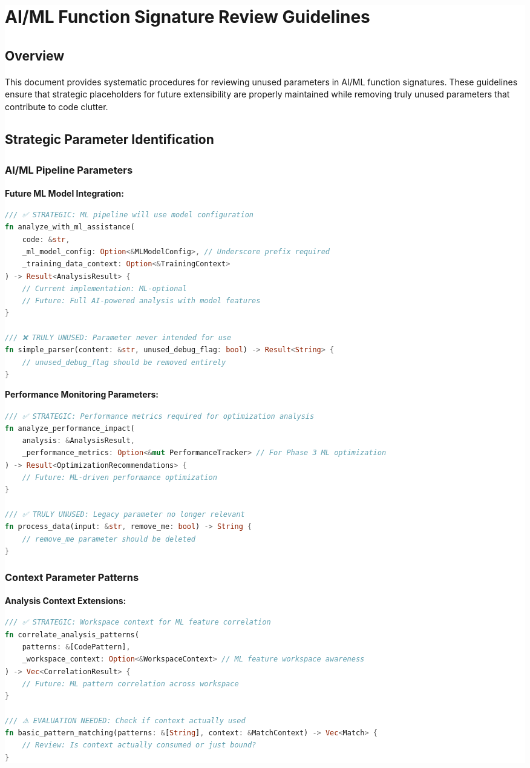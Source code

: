 # AI/ML Function Signature Review Guidelines

## Overview

This document provides systematic procedures for reviewing unused parameters in AI/ML function signatures. These guidelines ensure that strategic placeholders for future extensibility are properly maintained while removing truly unused parameters that contribute to code clutter.

## Strategic Parameter Identification

### AI/ML Pipeline Parameters

**Future ML Model Integration:**
```rust
/// ✅ STRATEGIC: ML pipeline will use model configuration
fn analyze_with_ml_assistance(
    code: &str,
    _ml_model_config: Option<&MLModelConfig>, // Underscore prefix required
    _training_data_context: Option<&TrainingContext>
) -> Result<AnalysisResult> {
    // Current implementation: ML-optional
    // Future: Full AI-powered analysis with model features
}

/// ❌ TRULY UNUSED: Parameter never intended for use
fn simple_parser(content: &str, unused_debug_flag: bool) -> Result<String> {
    // unused_debug_flag should be removed entirely
}
```

**Performance Monitoring Parameters:**
```rust
/// ✅ STRATEGIC: Performance metrics required for optimization analysis
fn analyze_performance_impact(
    analysis: &AnalysisResult,
    _performance_metrics: Option<&mut PerformanceTracker> // For Phase 3 ML optimization
) -> Result<OptimizationRecommendations> {
    // Future: ML-driven performance optimization
}

/// ✅ TRULY UNUSED: Legacy parameter no longer relevant
fn process_data(input: &str, remove_me: bool) -> String {
    // remove_me parameter should be deleted
}
```

### Context Parameter Patterns

**Analysis Context Extensions:**
```rust
/// ✅ STRATEGIC: Workspace context for ML feature correlation
fn correlate_analysis_patterns(
    patterns: &[CodePattern],
    _workspace_context: Option<&WorkspaceContext> // ML feature workspace awareness
) -> Vec<CorrelationResult> {
    // Future: ML pattern correlation across workspace
}

/// ⚠️ EVALUATION NEEDED: Check if context actually used
fn basic_pattern_matching(patterns: &[String], context: &MatchContext) -> Vec<Match> {
    // Review: Is context actually consumed or just bound?
}
```
